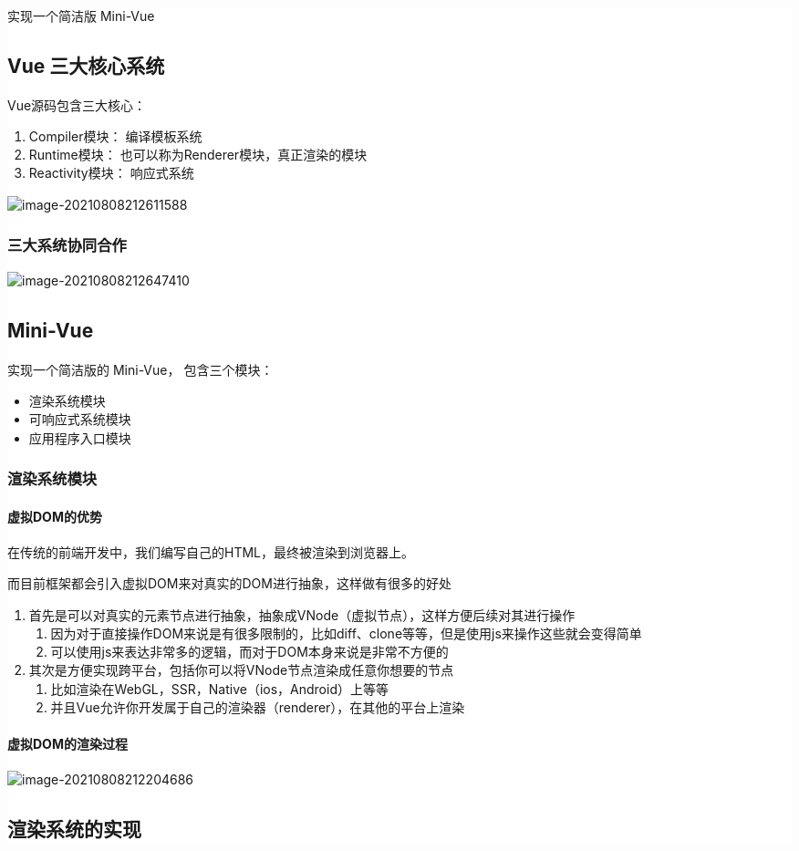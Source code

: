 实现一个简洁版 Mini-Vue

## Vue 三大核心系统

Vue源码包含三大核心：

1. Compiler模块： 编译模板系统
2. Runtime模块： 也可以称为Renderer模块，真正渲染的模块
3. Reactivity模块： 响应式系统

![image-20210808212611588](C:\Users\Administrator\AppData\Roaming\Typora\typora-user-images\image-20210808212611588.png)

### 三大系统协同合作

![image-20210808212647410](C:\Users\Administrator\AppData\Roaming\Typora\typora-user-images\image-20210808212647410.png)





##  Mini-Vue

实现一个简洁版的 Mini-Vue， 包含三个模块：

- 渲染系统模块
- 可响应式系统模块
- 应用程序入口模块





### 渲染系统模块

#### 虚拟DOM的优势

在传统的前端开发中，我们编写自己的HTML，最终被渲染到浏览器上。

而目前框架都会引入虚拟DOM来对真实的DOM进行抽象，这样做有很多的好处

1. 首先是可以对真实的元素节点进行抽象，抽象成VNode（虚拟节点），这样方便后续对其进行操作
    1. 因为对于直接操作DOM来说是有很多限制的，比如diff、clone等等，但是使用js来操作这些就会变得简单
    2. 可以使用js来表达非常多的逻辑，而对于DOM本身来说是非常不方便的
2. 其次是方便实现跨平台，包括你可以将VNode节点渲染成任意你想要的节点
    1.  比如渲染在WebGL，SSR，Native（ios，Android）上等等
    2. 并且Vue允许你开发属于自己的渲染器（renderer），在其他的平台上渲染

#### 虚拟DOM的渲染过程

![image-20210808212204686](C:\Users\Administrator\AppData\Roaming\Typora\typora-user-images\image-20210808212204686.png)





## 渲染系统的实现
